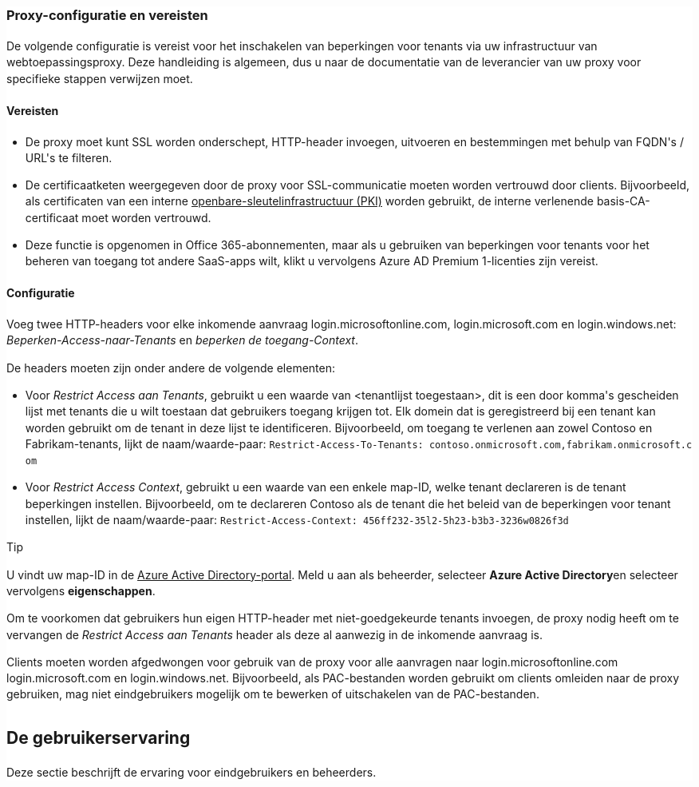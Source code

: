 ### <a name="proxy-configuration-and-requirements"></a>Proxy-configuratie en vereisten

De volgende configuratie is vereist voor het inschakelen van beperkingen voor tenants via uw infrastructuur van webtoepassingsproxy. Deze handleiding is algemeen, dus u naar de documentatie van de leverancier van uw proxy voor specifieke stappen verwijzen moet.

#### <a name="prerequisites"></a>Vereisten

- De proxy moet kunt SSL worden onderschept, HTTP-header invoegen, uitvoeren en bestemmingen met behulp van FQDN's / URL's te filteren.

- De certificaatketen weergegeven door de proxy voor SSL-communicatie moeten worden vertrouwd door clients. Bijvoorbeeld, als certificaten van een interne [openbare-sleutelinfrastructuur (PKI)](/windows/desktop/seccertenroll/public-key-infrastructure) worden gebruikt, de interne verlenende basis-CA-certificaat moet worden vertrouwd.

- Deze functie is opgenomen in Office 365-abonnementen, maar als u gebruiken van beperkingen voor tenants voor het beheren van toegang tot andere SaaS-apps wilt, klikt u vervolgens Azure AD Premium 1-licenties zijn vereist.

#### <a name="configuration"></a>Configuratie

Voeg twee HTTP-headers voor elke inkomende aanvraag login.microsoftonline.com, login.microsoft.com en login.windows.net: *Beperken-Access-naar-Tenants* en *beperken de toegang-Context*.

De headers moeten zijn onder andere de volgende elementen:

- Voor *Restrict Access aan Tenants*, gebruikt u een waarde van \<tenantlijst toegestaan\>, dit is een door komma's gescheiden lijst met tenants die u wilt toestaan dat gebruikers toegang krijgen tot. Elk domein dat is geregistreerd bij een tenant kan worden gebruikt om de tenant in deze lijst te identificeren. Bijvoorbeeld, om toegang te verlenen aan zowel Contoso en Fabrikam-tenants, lijkt de naam/waarde-paar: `Restrict-Access-To-Tenants: contoso.onmicrosoft.com,fabrikam.onmicrosoft.com`

- Voor *Restrict Access Context*, gebruikt u een waarde van een enkele map-ID, welke tenant declareren is de tenant beperkingen instellen. Bijvoorbeeld, om te declareren Contoso als de tenant die het beleid van de beperkingen voor tenant instellen, lijkt de naam/waarde-paar: `Restrict-Access-Context: 456ff232-35l2-5h23-b3b3-3236w0826f3d`  

> [!TIP]
> U vindt uw map-ID in de [Azure Active Directory-portal](https://aad.portal.azure.com/). Meld u aan als beheerder, selecteer **Azure Active Directory**en selecteer vervolgens **eigenschappen**.

Om te voorkomen dat gebruikers hun eigen HTTP-header met niet-goedgekeurde tenants invoegen, de proxy nodig heeft om te vervangen de *Restrict Access aan Tenants* header als deze al aanwezig in de inkomende aanvraag is.

Clients moeten worden afgedwongen voor gebruik van de proxy voor alle aanvragen naar login.microsoftonline.com login.microsoft.com en login.windows.net. Bijvoorbeeld, als PAC-bestanden worden gebruikt om clients omleiden naar de proxy gebruiken, mag niet eindgebruikers mogelijk om te bewerken of uitschakelen van de PAC-bestanden.

## <a name="the-user-experience"></a>De gebruikerservaring

Deze sectie beschrijft de ervaring voor eindgebruikers en beheerders.
